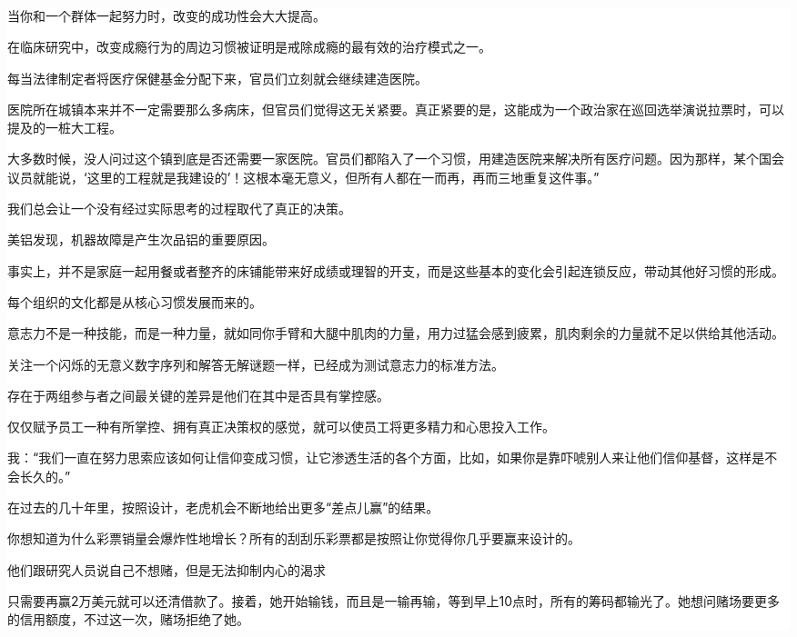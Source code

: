 当你和一个群体一起努力时，改变的成功性会大大提高。               

在临床研究中，改变成瘾行为的周边习惯被证明是戒除成瘾的最有效的治疗模式之一。               

每当法律制定者将医疗保健基金分配下来，官员们立刻就会继续建造医院。               

医院所在城镇本来并不一定需要那么多病床，但官员们觉得这无关紧要。真正紧要的是，这能成为一个政治家在巡回选举演说拉票时，可以提及的一桩大工程。               

大多数时候，没人问过这个镇到底是否还需要一家医院。官员们都陷入了一个习惯，用建造医院来解决所有医疗问题。因为那样，某个国会议员就能说，‘这里的工程就是我建设的’！这根本毫无意义，但所有人都在一而再，再而三地重复这件事。”               

我们总会让一个没有经过实际思考的过程取代了真正的决策。               

美铝发现，机器故障是产生次品铝的重要原因。               

事实上，并不是家庭一起用餐或者整齐的床铺能带来好成绩或理智的开支，而是这些基本的变化会引起连锁反应，带动其他好习惯的形成。               

每个组织的文化都是从核心习惯发展而来的。               

意志力不是一种技能，而是一种力量，就如同你手臂和大腿中肌肉的力量，用力过猛会感到疲累，肌肉剩余的力量就不足以供给其他活动。              

关注一个闪烁的无意义数字序列和解答无解谜题一样，已经成为测试意志力的标准方法。               

存在于两组参与者之间最关键的差异是他们在其中是否具有掌控感。               

仅仅赋予员工一种有所掌控、拥有真正决策权的感觉，就可以使员工将更多精力和心思投入工作。               

我：“我们一直在努力思索应该如何让信仰变成习惯，让它渗透生活的各个方面，比如，如果你是靠吓唬别人来让他们信仰基督，这样是不会长久的。”               

在过去的几十年里，按照设计，老虎机会不断地给出更多“差点儿赢”的结果。               

你想知道为什么彩票销量会爆炸性地增长？所有的刮刮乐彩票都是按照让你觉得你几乎要赢来设计的。               

他们跟研究人员说自己不想赌，但是无法抑制内心的渴求               

只需要再赢2万美元就可以还清借款了。接着，她开始输钱，而且是一输再输，等到早上10点时，所有的筹码都输光了。她想问赌场要更多的信用额度，不过这一次，赌场拒绝了她。               
